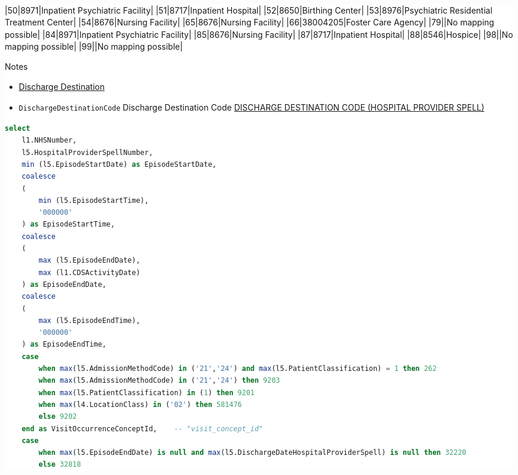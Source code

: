 |50|8971|Inpatient Psychiatric Facility|
|51|8717|Inpatient Hospital|
|52|8650|Birthing Center|
|53|8976|Psychiatric Residential Treatment Center|
|54|8676|Nursing Facility|
|65|8676|Nursing Facility|
|66|38004205|Foster Care Agency|
|79||No mapping possible|
|84|8971|Inpatient Psychiatric Facility|
|85|8676|Nursing Facility|
|87|8717|Inpatient Hospital|
|88|8546|Hospice|
|98||No mapping possible|
|99||No mapping possible|

Notes
* [Discharge Destination](https://www.datadictionary.nhs.uk/data_elements/discharge_destination_code__hospital_provider_spell_.html)

* `DischargeDestinationCode` Discharge Destination Code [DISCHARGE DESTINATION CODE (HOSPITAL PROVIDER SPELL)](https://www.datadictionary.nhs.uk/data_elements/discharge_destination_code__hospital_provider_spell_.html)

```sql
select
	l1.NHSNumber,
	l5.HospitalProviderSpellNumber,
	min (l5.EpisodeStartDate) as EpisodeStartDate,
	coalesce 
	(
		min (l5.EpisodeStartTime), 
		'000000'
	) as EpisodeStartTime,
	coalesce 
	(
		max (l5.EpisodeEndDate), 
		max (l1.CDSActivityDate)
	) as EpisodeEndDate,
	coalesce 
	(
		max (l5.EpisodeEndTime), 
		'000000'
	) as EpisodeEndTime,
	case 
		when max(l5.AdmissionMethodCode) in ('21','24') and max(l5.PatientClassification) = 1 then 262
        when max(l5.AdmissionMethodCode) in ('21','24') then 9203
        when max(l5.PatientClassification) in (1) then 9201
        when max(l4.LocationClass) in ('02') then 581476
		else 9202
	end as VisitOccurrenceConceptId,    -- "visit_concept_id"
	case 
		when max(l5.EpisodeEndDate) is null and max(l5.DischargeDateHospitalProviderSpell) is null then 32220
        else 32818
```